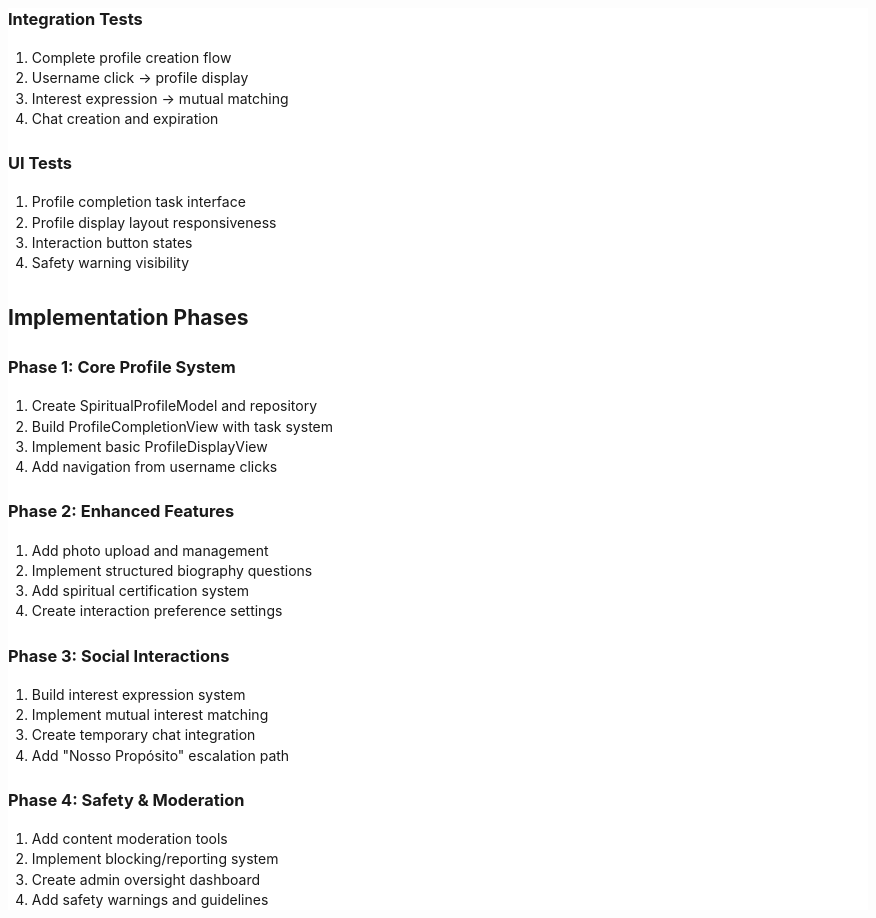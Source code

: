 ### Integration Tests
1. Complete profile creation flow
2. Username click → profile display
3. Interest expression → mutual matching
4. Chat creation and expiration

### UI Tests
1. Profile completion task interface
2. Profile display layout responsiveness
3. Interaction button states
4. Safety warning visibility

## Implementation Phases

### Phase 1: Core Profile System
1. Create SpiritualProfileModel and repository
2. Build ProfileCompletionView with task system
3. Implement basic ProfileDisplayView
4. Add navigation from username clicks

### Phase 2: Enhanced Features
1. Add photo upload and management
2. Implement structured biography questions
3. Add spiritual certification system
4. Create interaction preference settings

### Phase 3: Social Interactions
1. Build interest expression system
2. Implement mutual interest matching
3. Create temporary chat integration
4. Add "Nosso Propósito" escalation path

### Phase 4: Safety & Moderation
1. Add content moderation tools
2. Implement blocking/reporting system
3. Create admin oversight dashboard
4. Add safety warnings and guidelines